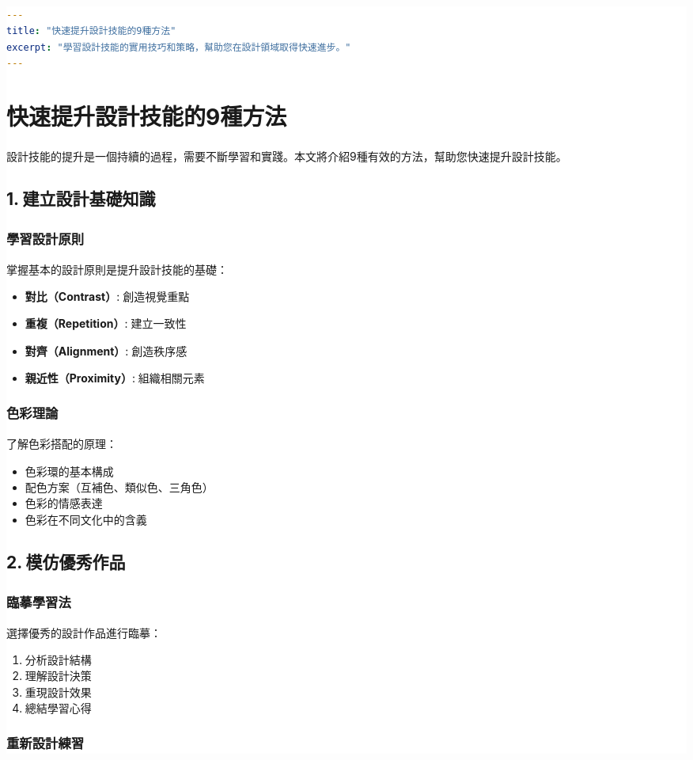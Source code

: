 ```yaml
---
title: "快速提升設計技能的9種方法"
excerpt: "學習設計技能的實用技巧和策略，幫助您在設計領域取得快速進步。"
---
```



# 快速提升設計技能的9種方法


設計技能的提升是一個持續的過程，需要不斷學習和實踐。本文將介紹9種有效的方法，幫助您快速提升設計技能。


## 1. 建立設計基礎知識


### 學習設計原則

掌握基本的設計原則是提升設計技能的基礎：


- **對比（Contrast）**: 創造視覺重點

- **重複（Repetition）**: 建立一致性

- **對齊（Alignment）**: 創造秩序感

- **親近性（Proximity）**: 組織相關元素


### 色彩理論

了解色彩搭配的原理：

- 色彩環的基本構成
- 配色方案（互補色、類似色、三角色）
- 色彩的情感表達
- 色彩在不同文化中的含義


## 2. 模仿優秀作品


### 臨摹學習法

選擇優秀的設計作品進行臨摹：


1. 分析設計結構
2. 理解設計決策
3. 重現設計效果
4. 總結學習心得


### 重新設計練習
